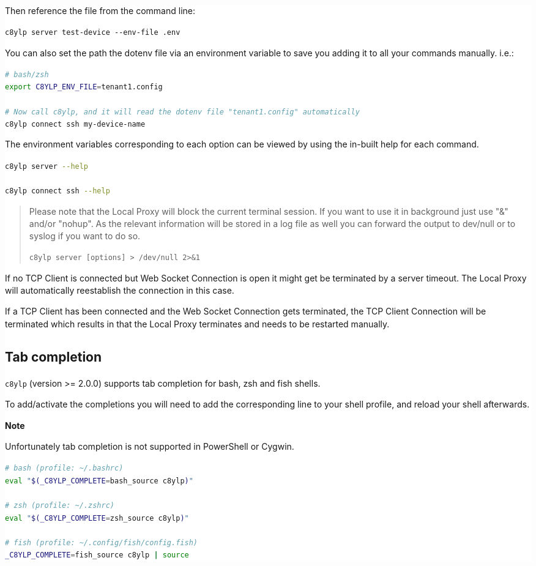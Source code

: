 Then reference the file from the command line:

```console
c8ylp server test-device --env-file .env
```

You can also set the path the dotenv file via an environment variable to save you adding it to all your commands manually. i.e.:

```sh
# bash/zsh
export C8YLP_ENV_FILE=tenant1.config

# Now call c8ylp, and it will read the dotenv file "tenant1.config" automatically
c8ylp connect ssh my-device-name
```

The environment variables corresponding to each option can be viewed by using the in-built help for each command.

```sh
c8ylp server --help

c8ylp connect ssh --help
```

> Please note that the Local Proxy will block the current terminal session. If you want to use it in background just use "&" and/or "nohup". As the relevant information will be stored in a log file as well you can forward the output to dev/null or to syslog if you want to do so.
>```
>c8ylp server [options] > /dev/null 2>&1
>```

If no TCP Client is connected but Web Socket Connection is open it might get be terminated by a server timeout. The Local Proxy will automatically reestablish the connection in this case.

If a TCP Client has been connected and the Web Socket Connection gets terminated, the TCP Client Connection will be terminated which results in that the Local Proxy terminates and needs to be restarted manually.

## Tab completion

`c8ylp` (version >= 2.0.0) supports tab completion for bash, zsh and fish shells.

To add/activate the completions you will need to add the corresponding line to your shell profile, and reload your shell afterwards.

**Note**

Unfortunately tab completion is not supported in PowerShell or Cygwin.

```sh
# bash (profile: ~/.bashrc)
eval "$(_C8YLP_COMPLETE=bash_source c8ylp)"

# zsh (profile: ~/.zshrc)
eval "$(_C8YLP_COMPLETE=zsh_source c8ylp)"

# fish (profile: ~/.config/fish/config.fish)
_C8YLP_COMPLETE=fish_source c8ylp | source
```
